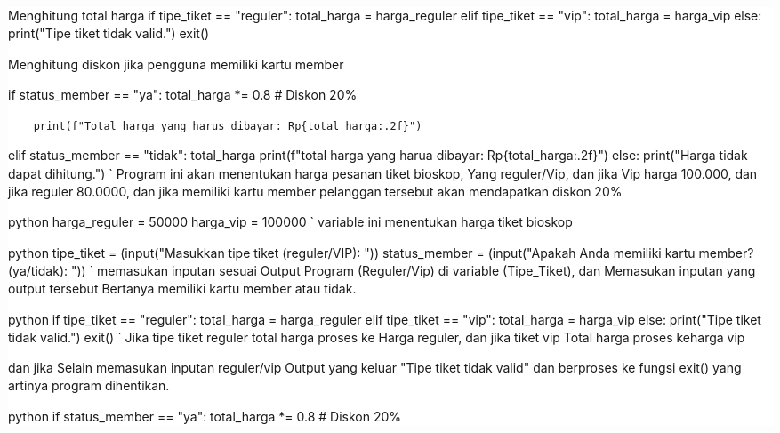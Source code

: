  Menghitung total harga
if tipe_tiket == "reguler":
    total_harga = harga_reguler
elif tipe_tiket == "vip":
    total_harga = harga_vip
else:
    print("Tipe tiket tidak valid.")
    exit()

 Menghitung diskon jika pengguna memiliki kartu member


if status_member == "ya":
        total_harga *= 0.8  # Diskon 20%
    
        print(f"Total harga yang harus dibayar: Rp{total_harga:.2f}")
elif status_member == "tidak":
            total_harga
            print(f"total harga yang harua dibayar: Rp{total_harga:.2f}")
else:
    print("Harga tidak dapat dihitung.")
 `
Program ini akan menentukan harga pesanan tiket bioskop, Yang reguler/Vip, dan jika Vip harga 100.000, dan jika reguler 80.0000, dan jika memiliki kartu member pelanggan tersebut akan mendapatkan diskon 20%

python
harga_reguler = 50000
harga_vip = 100000
`
variable ini menentukan harga tiket bioskop

python
tipe_tiket = (input("Masukkan tipe tiket (reguler/VIP): "))
status_member = (input("Apakah Anda memiliki kartu member? (ya/tidak): "))
`
memasukan inputan sesuai Output Program (Reguler/Vip) di variable (Tipe_Tiket), dan Memasukan inputan yang output tersebut Bertanya memiliki kartu member atau tidak.

python
if tipe_tiket == "reguler":
    total_harga = harga_reguler
elif tipe_tiket == "vip":
    total_harga = harga_vip
else:
    print("Tipe tiket tidak valid.")
    exit()
`
Jika tipe tiket reguler total harga proses ke Harga reguler, dan jika tiket vip Total harga proses keharga vip

dan jika Selain memasukan inputan reguler/vip Output yang keluar "Tipe tiket tidak valid" dan berproses ke fungsi exit() yang artinya program dihentikan.

python
if status_member == "ya":
        total_harga *= 0.8  # Diskon 20%
    